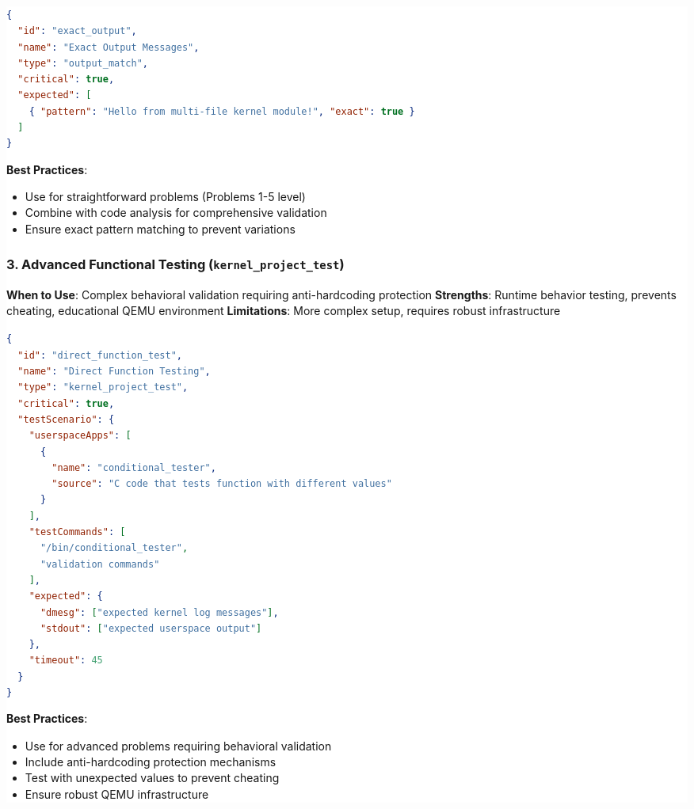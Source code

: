 ```json
{
  "id": "exact_output",
  "name": "Exact Output Messages",
  "type": "output_match", 
  "critical": true,
  "expected": [
    { "pattern": "Hello from multi-file kernel module!", "exact": true }
  ]
}
```

**Best Practices**:
- Use for straightforward problems (Problems 1-5 level)
- Combine with code analysis for comprehensive validation
- Ensure exact pattern matching to prevent variations

### 3. Advanced Functional Testing (`kernel_project_test`)

**When to Use**: Complex behavioral validation requiring anti-hardcoding protection
**Strengths**: Runtime behavior testing, prevents cheating, educational QEMU environment
**Limitations**: More complex setup, requires robust infrastructure

```json
{
  "id": "direct_function_test",
  "name": "Direct Function Testing",
  "type": "kernel_project_test", 
  "critical": true,
  "testScenario": {
    "userspaceApps": [
      {
        "name": "conditional_tester",
        "source": "C code that tests function with different values"
      }
    ],
    "testCommands": [
      "/bin/conditional_tester",
      "validation commands"
    ],
    "expected": {
      "dmesg": ["expected kernel log messages"],
      "stdout": ["expected userspace output"]
    },
    "timeout": 45
  }
}
```

**Best Practices**:
- Use for advanced problems requiring behavioral validation
- Include anti-hardcoding protection mechanisms
- Test with unexpected values to prevent cheating
- Ensure robust QEMU infrastructure
